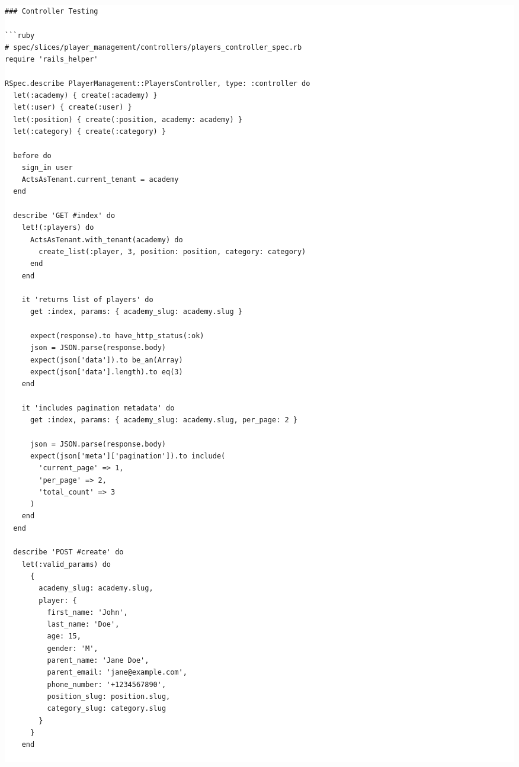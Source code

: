 ```text
### Controller Testing

```ruby
# spec/slices/player_management/controllers/players_controller_spec.rb
require 'rails_helper'

RSpec.describe PlayerManagement::PlayersController, type: :controller do
  let(:academy) { create(:academy) }
  let(:user) { create(:user) }
  let(:position) { create(:position, academy: academy) }
  let(:category) { create(:category) }
  
  before do
    sign_in user
    ActsAsTenant.current_tenant = academy
  end
  
  describe 'GET #index' do
    let!(:players) do
      ActsAsTenant.with_tenant(academy) do
        create_list(:player, 3, position: position, category: category)
      end
    end
    
    it 'returns list of players' do
      get :index, params: { academy_slug: academy.slug }
      
      expect(response).to have_http_status(:ok)
      json = JSON.parse(response.body)
      expect(json['data']).to be_an(Array)
      expect(json['data'].length).to eq(3)
    end
    
    it 'includes pagination metadata' do
      get :index, params: { academy_slug: academy.slug, per_page: 2 }
      
      json = JSON.parse(response.body)
      expect(json['meta']['pagination']).to include(
        'current_page' => 1,
        'per_page' => 2,
        'total_count' => 3
      )
    end
  end
  
  describe 'POST #create' do
    let(:valid_params) do
      {
        academy_slug: academy.slug,
        player: {
          first_name: 'John',
          last_name: 'Doe',
          age: 15,
          gender: 'M',
          parent_name: 'Jane Doe',
          parent_email: 'jane@example.com',
          phone_number: '+1234567890',
          position_slug: position.slug,
          category_slug: category.slug
        }
      }
    end
    
```